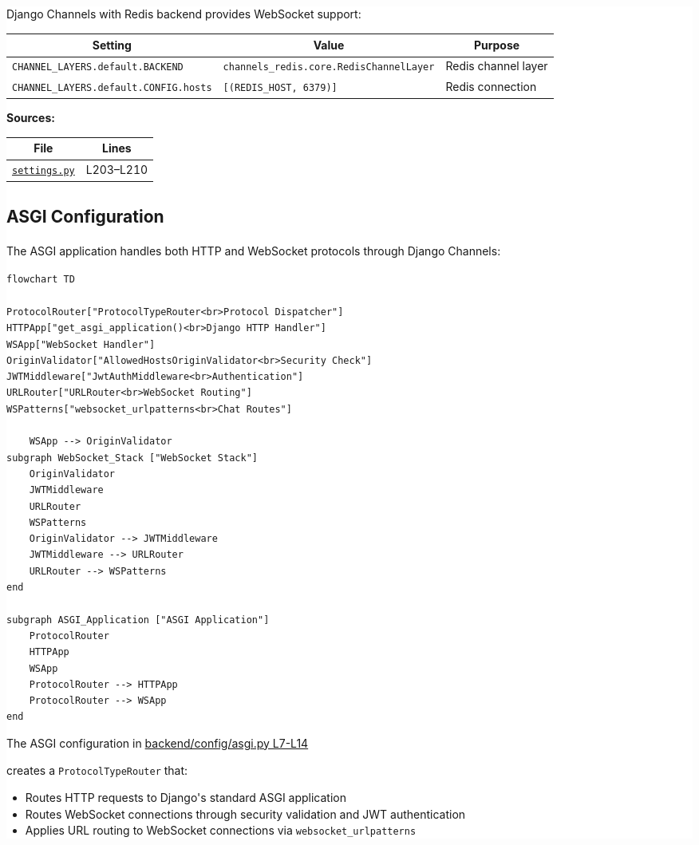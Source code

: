 Django Channels with Redis backend provides WebSocket support:

| Setting | Value | Purpose |
| --- | --- | --- |
| `CHANNEL_LAYERS.default.BACKEND` | `channels_redis.core.RedisChannelLayer` | Redis channel layer |
| `CHANNEL_LAYERS.default.CONFIG.hosts` | `[(REDIS_HOST, 6379)]` | Redis connection |

**Sources:**

| File | Lines |
|------|-------|
| [`settings.py`](../backend/config/settings.py#L203-L210) | L203–L210 |

## ASGI Configuration

The ASGI application handles both HTTP and WebSocket protocols through Django Channels:

```mermaid
flowchart TD

ProtocolRouter["ProtocolTypeRouter<br>Protocol Dispatcher"]
HTTPApp["get_asgi_application()<br>Django HTTP Handler"]
WSApp["WebSocket Handler"]
OriginValidator["AllowedHostsOriginValidator<br>Security Check"]
JWTMiddleware["JwtAuthMiddleware<br>Authentication"]
URLRouter["URLRouter<br>WebSocket Routing"]
WSPatterns["websocket_urlpatterns<br>Chat Routes"]

    WSApp --> OriginValidator
subgraph WebSocket_Stack ["WebSocket Stack"]
    OriginValidator
    JWTMiddleware
    URLRouter
    WSPatterns
    OriginValidator --> JWTMiddleware
    JWTMiddleware --> URLRouter
    URLRouter --> WSPatterns
end

subgraph ASGI_Application ["ASGI Application"]
    ProtocolRouter
    HTTPApp
    WSApp
    ProtocolRouter --> HTTPApp
    ProtocolRouter --> WSApp
end
```

The ASGI configuration in [backend/config/asgi.py L7-L14](../backend/config/asgi.py#L7-L14)

 creates a `ProtocolTypeRouter` that:

* Routes HTTP requests to Django's standard ASGI application
* Routes WebSocket connections through security validation and JWT authentication
* Applies URL routing to WebSocket connections via `websocket_urlpatterns`
